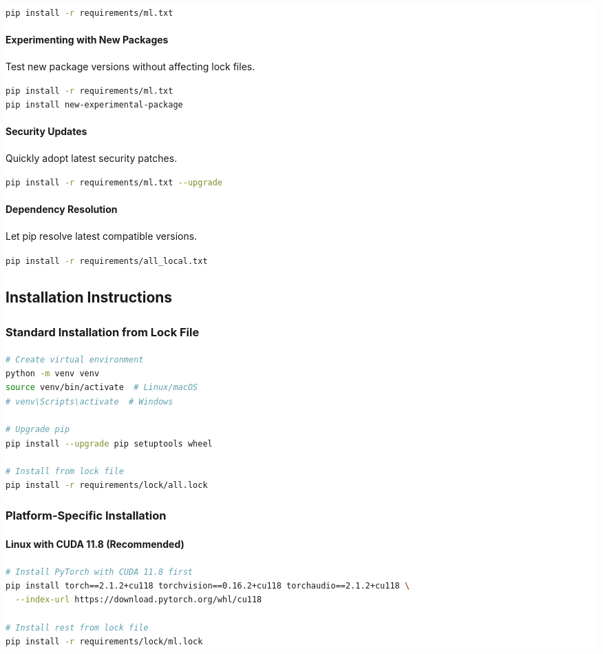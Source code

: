```bash
pip install -r requirements/ml.txt
```

#### Experimenting with New Packages
Test new package versions without affecting lock files.

```bash
pip install -r requirements/ml.txt
pip install new-experimental-package
```

#### Security Updates
Quickly adopt latest security patches.

```bash
pip install -r requirements/ml.txt --upgrade
```

#### Dependency Resolution
Let pip resolve latest compatible versions.

```bash
pip install -r requirements/all_local.txt
```

## Installation Instructions

### Standard Installation from Lock File

```bash
# Create virtual environment
python -m venv venv
source venv/bin/activate  # Linux/macOS
# venv\Scripts\activate  # Windows

# Upgrade pip
pip install --upgrade pip setuptools wheel

# Install from lock file
pip install -r requirements/lock/all.lock
```

### Platform-Specific Installation

#### Linux with CUDA 11.8 (Recommended)

```bash
# Install PyTorch with CUDA 11.8 first
pip install torch==2.1.2+cu118 torchvision==0.16.2+cu118 torchaudio==2.1.2+cu118 \
  --index-url https://download.pytorch.org/whl/cu118

# Install rest from lock file
pip install -r requirements/lock/ml.lock
```
